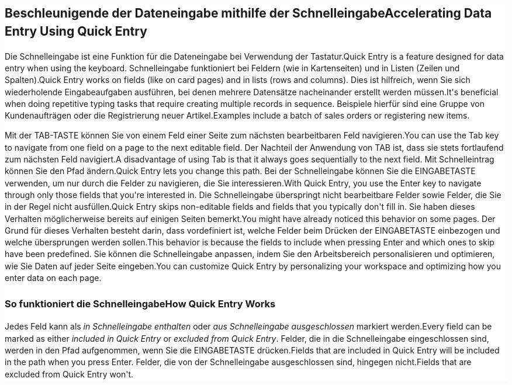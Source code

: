 ## <a name="accelerating-data-entry-using-quick-entry"></a><a name="QuickEntry"></a><span data-ttu-id="cba59-149">Beschleunigende der Dateneingabe mithilfe der Schnelleingabe</span><span class="sxs-lookup"><span data-stu-id="cba59-149">Accelerating Data Entry Using Quick Entry</span></span>

<span data-ttu-id="cba59-150">Die Schnelleingabe ist eine Funktion für die Dateneingabe bei Verwendung der Tastatur.</span><span class="sxs-lookup"><span data-stu-id="cba59-150">Quick Entry is a feature designed for data entry when using the keyboard.</span></span> <span data-ttu-id="cba59-151">Schnelleingabe funktioniert bei Feldern (wie in Kartenseiten) und in Listen (Zeilen und Spalten).</span><span class="sxs-lookup"><span data-stu-id="cba59-151">Quick Entry works on fields (like on card pages) and in lists (rows and columns).</span></span> <span data-ttu-id="cba59-152">Dies ist hilfreich, wenn Sie sich wiederholende Eingabeaufgaben ausführen, bei denen mehrere Datensätze nacheinander erstellt werden müssen.</span><span class="sxs-lookup"><span data-stu-id="cba59-152">It's beneficial when doing repetitive typing tasks that require creating multiple records in sequence.</span></span> <span data-ttu-id="cba59-153">Beispiele hierfür sind eine Gruppe von Kundenaufträgen oder die Registrierung neuer Artikel.</span><span class="sxs-lookup"><span data-stu-id="cba59-153">Examples include a batch of sales orders or registering new items.</span></span>

<span data-ttu-id="cba59-154">Mit der TAB-TASTE können Sie von einem Feld einer Seite zum nächsten bearbeitbaren Feld navigieren.</span><span class="sxs-lookup"><span data-stu-id="cba59-154">You can use the Tab key to navigate from one field on a page to the next editable field.</span></span> <span data-ttu-id="cba59-155">Der Nachteil der Anwendung von TAB ist, dass sie stets fortlaufend zum nächsten Feld navigiert.</span><span class="sxs-lookup"><span data-stu-id="cba59-155">A disadvantage of using Tab is that it always goes sequentially to the next field.</span></span> <span data-ttu-id="cba59-156">Mit Schnelleintrag können Sie den Pfad ändern.</span><span class="sxs-lookup"><span data-stu-id="cba59-156">Quick Entry lets you change this path.</span></span> <span data-ttu-id="cba59-157">Bei der Schnelleingabe können Sie die EINGABETASTE verwenden, um nur durch die Felder zu navigieren, die Sie interessieren.</span><span class="sxs-lookup"><span data-stu-id="cba59-157">With Quick Entry, you use the Enter key to navigate through only those fields that you're interested in.</span></span> <span data-ttu-id="cba59-158">Die Schnelleingabe überspringt nicht bearbeitbare Felder sowie Felder, die Sie in der Regel nicht ausfüllen.</span><span class="sxs-lookup"><span data-stu-id="cba59-158">Quick Entry skips non-editable fields and fields that you typically don't fill in.</span></span> <span data-ttu-id="cba59-159">Sie haben dieses Verhalten möglicherweise bereits auf einigen Seiten bemerkt.</span><span class="sxs-lookup"><span data-stu-id="cba59-159">You might have already noticed this behavior on some pages.</span></span> <span data-ttu-id="cba59-160">Der Grund für dieses Verhalten besteht darin, dass vordefiniert ist, welche Felder beim Drücken der EINGABETASTE einbezogen und welche übersprungen werden sollen.</span><span class="sxs-lookup"><span data-stu-id="cba59-160">This behavior is because the fields to include when pressing Enter and which ones to skip have been predefined.</span></span> <span data-ttu-id="cba59-161">Sie können die Schnelleingabe anpassen, indem Sie den Arbeitsbereich personalisieren und optimieren, wie Sie Daten auf jeder Seite eingeben.</span><span class="sxs-lookup"><span data-stu-id="cba59-161">You can customize Quick Entry by personalizing your workspace and optimizing how you enter data on each page.</span></span>

### <a name="how-quick-entry-works"></a><span data-ttu-id="cba59-162">So funktioniert die Schnelleingabe</span><span class="sxs-lookup"><span data-stu-id="cba59-162">How Quick Entry Works</span></span>

<span data-ttu-id="cba59-163">Jedes Feld kann als *in Schnelleingabe enthalten* oder *aus Schnelleingabe ausgeschlossen* markiert werden.</span><span class="sxs-lookup"><span data-stu-id="cba59-163">Every field can be marked as either *included in Quick Entry* or *excluded from Quick Entry*.</span></span> <span data-ttu-id="cba59-164">Felder, die in die Schnelleingabe eingeschlossen sind, werden in den Pfad aufgenommen, wenn Sie die EINGABETASTE drücken.</span><span class="sxs-lookup"><span data-stu-id="cba59-164">Fields that are included in Quick Entry will be included in the path when you press Enter.</span></span> <span data-ttu-id="cba59-165">Felder, die von der Schnelleingabe ausgeschlossen sind, hingegen nicht.</span><span class="sxs-lookup"><span data-stu-id="cba59-165">Fields that are excluded from Quick Entry won't.</span></span>
